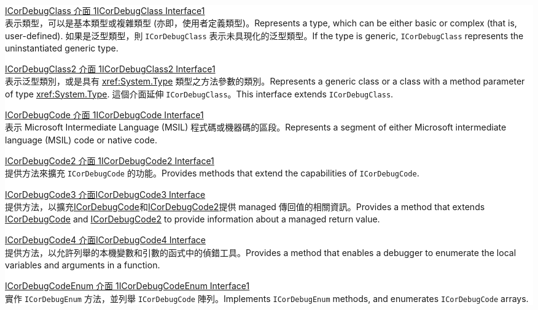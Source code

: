  [<span data-ttu-id="5f2fc-159">ICorDebugClass 介面 1</span><span class="sxs-lookup"><span data-stu-id="5f2fc-159">ICorDebugClass Interface1</span></span>](../../../../docs/framework/unmanaged-api/debugging/icordebugclass-interface.md)  
 <span data-ttu-id="5f2fc-160">表示類型，可以是基本類型或複雜類型 (亦即，使用者定義類型)。</span><span class="sxs-lookup"><span data-stu-id="5f2fc-160">Represents a type, which can be either basic or complex (that is, user-defined).</span></span> <span data-ttu-id="5f2fc-161">如果是泛型類型，則 `ICorDebugClass` 表示未具現化的泛型類型。</span><span class="sxs-lookup"><span data-stu-id="5f2fc-161">If the type is generic, `ICorDebugClass` represents the uninstantiated generic type.</span></span>  
  
 [<span data-ttu-id="5f2fc-162">ICorDebugClass2 介面 1</span><span class="sxs-lookup"><span data-stu-id="5f2fc-162">ICorDebugClass2 Interface1</span></span>](../../../../docs/framework/unmanaged-api/debugging/icordebugclass2-interface.md)  
 <span data-ttu-id="5f2fc-163">表示泛型類別，或是具有 <xref:System.Type> 類型之方法參數的類別。</span><span class="sxs-lookup"><span data-stu-id="5f2fc-163">Represents a generic class or a class with a method parameter of type <xref:System.Type>.</span></span> <span data-ttu-id="5f2fc-164">這個介面延伸 `ICorDebugClass`。</span><span class="sxs-lookup"><span data-stu-id="5f2fc-164">This interface extends `ICorDebugClass`.</span></span>  
  
 [<span data-ttu-id="5f2fc-165">ICorDebugCode 介面 1</span><span class="sxs-lookup"><span data-stu-id="5f2fc-165">ICorDebugCode Interface1</span></span>](../../../../docs/framework/unmanaged-api/debugging/icordebugcode-interface1.md)  
 <span data-ttu-id="5f2fc-166">表示 Microsoft Intermediate Language (MSIL) 程式碼或機器碼的區段。</span><span class="sxs-lookup"><span data-stu-id="5f2fc-166">Represents a segment of either Microsoft intermediate language (MSIL) code or native code.</span></span>  
  
 [<span data-ttu-id="5f2fc-167">ICorDebugCode2 介面 1</span><span class="sxs-lookup"><span data-stu-id="5f2fc-167">ICorDebugCode2 Interface1</span></span>](../../../../docs/framework/unmanaged-api/debugging/icordebugcode2-interface.md)  
 <span data-ttu-id="5f2fc-168">提供方法來擴充 `ICorDebugCode` 的功能。</span><span class="sxs-lookup"><span data-stu-id="5f2fc-168">Provides methods that extend the capabilities of `ICorDebugCode`.</span></span>  
  
 [<span data-ttu-id="5f2fc-169">ICorDebugCode3 介面</span><span class="sxs-lookup"><span data-stu-id="5f2fc-169">ICorDebugCode3 Interface</span></span>](../../../../docs/framework/unmanaged-api/debugging/icordebugcode3-interface.md)  
 <span data-ttu-id="5f2fc-170">提供方法，以擴充[ICorDebugCode](../../../../docs/framework/unmanaged-api/debugging/icordebugcode-interface1.md)和[ICorDebugCode2](../../../../docs/framework/unmanaged-api/debugging/icordebugcode2-interface.md)提供 managed 傳回值的相關資訊。</span><span class="sxs-lookup"><span data-stu-id="5f2fc-170">Provides a method that extends [ICorDebugCode](../../../../docs/framework/unmanaged-api/debugging/icordebugcode-interface1.md) and [ICorDebugCode2](../../../../docs/framework/unmanaged-api/debugging/icordebugcode2-interface.md) to provide information about a managed return value.</span></span>  
  
 [<span data-ttu-id="5f2fc-171">ICorDebugCode4 介面</span><span class="sxs-lookup"><span data-stu-id="5f2fc-171">ICorDebugCode4 Interface</span></span>](../../../../docs/framework/unmanaged-api/debugging/icordebugcode4-interface.md)  
 <span data-ttu-id="5f2fc-172">提供方法，以允許列舉的本機變數和引數的函式中的偵錯工具。</span><span class="sxs-lookup"><span data-stu-id="5f2fc-172">Provides a method that enables a debugger to enumerate the local variables and arguments in a function.</span></span>  
  
 [<span data-ttu-id="5f2fc-173">ICorDebugCodeEnum 介面 1</span><span class="sxs-lookup"><span data-stu-id="5f2fc-173">ICorDebugCodeEnum Interface1</span></span>](../../../../docs/framework/unmanaged-api/debugging/icordebugcodeenum-interface.md)  
 <span data-ttu-id="5f2fc-174">實作 `ICorDebugEnum` 方法，並列舉 `ICorDebugCode` 陣列。</span><span class="sxs-lookup"><span data-stu-id="5f2fc-174">Implements `ICorDebugEnum` methods, and enumerates `ICorDebugCode` arrays.</span></span>  
  